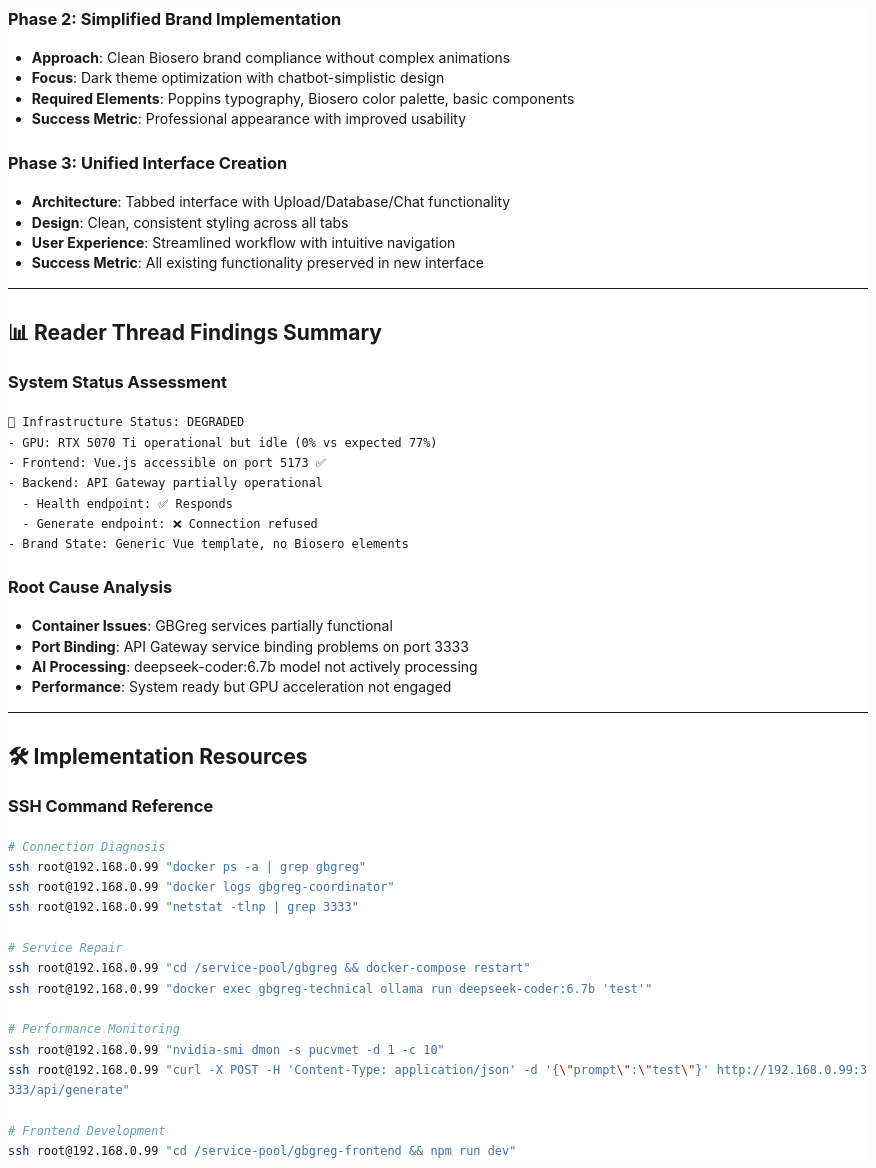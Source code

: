 ### **Phase 2: Simplified Brand Implementation**
- **Approach**: Clean Biosero brand compliance without complex animations
- **Focus**: Dark theme optimization with chatbot-simplistic design
- **Required Elements**: Poppins typography, Biosero color palette, basic components
- **Success Metric**: Professional appearance with improved usability

### **Phase 3: Unified Interface Creation**
- **Architecture**: Tabbed interface with Upload/Database/Chat functionality
- **Design**: Clean, consistent styling across all tabs
- **User Experience**: Streamlined workflow with intuitive navigation
- **Success Metric**: All existing functionality preserved in new interface

---

## 📊 **Reader Thread Findings Summary**

### **System Status Assessment**
```
🚨 Infrastructure Status: DEGRADED
- GPU: RTX 5070 Ti operational but idle (0% vs expected 77%)
- Frontend: Vue.js accessible on port 5173 ✅
- Backend: API Gateway partially operational
  - Health endpoint: ✅ Responds
  - Generate endpoint: ❌ Connection refused
- Brand State: Generic Vue template, no Biosero elements
```

### **Root Cause Analysis**
- **Container Issues**: GBGreg services partially functional
- **Port Binding**: API Gateway service binding problems on port 3333
- **AI Processing**: deepseek-coder:6.7b model not actively processing
- **Performance**: System ready but GPU acceleration not engaged

---

## 🛠️ **Implementation Resources**

### **SSH Command Reference**
```bash
# Connection Diagnosis
ssh root@192.168.0.99 "docker ps -a | grep gbgreg"
ssh root@192.168.0.99 "docker logs gbgreg-coordinator"
ssh root@192.168.0.99 "netstat -tlnp | grep 3333"

# Service Repair
ssh root@192.168.0.99 "cd /service-pool/gbgreg && docker-compose restart"
ssh root@192.168.0.99 "docker exec gbgreg-technical ollama run deepseek-coder:6.7b 'test'"

# Performance Monitoring
ssh root@192.168.0.99 "nvidia-smi dmon -s pucvmet -d 1 -c 10"
ssh root@192.168.0.99 "curl -X POST -H 'Content-Type: application/json' -d '{\"prompt\":\"test\"}' http://192.168.0.99:3333/api/generate"

# Frontend Development
ssh root@192.168.0.99 "cd /service-pool/gbgreg-frontend && npm run dev"
```
